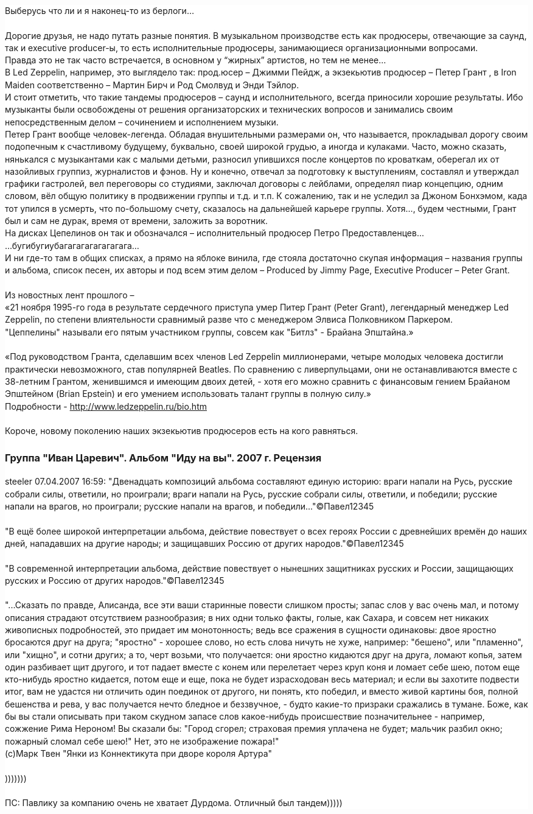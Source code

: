 Выберусь что ли и я наконец-то из берлоги…<BR><BR>Дорогие друзья, не надо путать разные понятия. В музыкальном производстве  есть как продюсеры, отвечающие за саунд, так и executive producer-ы, то есть  исполнительные продюсеры, занимающиеся организационными вопросами.<BR>Правда это не так часто встречается, в основном у “жирных” артистов, но тем не менее…<BR>В Led Zeppelin, например, это выглядело так: прод.юсер – Джимми Пейдж, а  экзекьютив продюсер – Петер Грант , в Iron Maiden соответственно – Мартин Бирч и Род Смолвуд и Энди Тэйлор.<BR>И стоит отметить, что такие тандемы продюсеров – саунд и исполнительного, всегда приносили хорошие результаты. Ибо музыканты были освобождены от решения организаторских и технических вопросов и занимались своим непосредственным делом – сочинением и исполнением музыки.<BR>Петер Грант вообще человек-легенда. Обладая внушительными размерами он, что называется, прокладывал дорогу своим подопечным к счастливому будущему, буквально, своей широкой грудью, а иногда и кулаками. Часто, можно сказать, нянькался с музыкантами как с малыми детьми, разносил упившихся после концертов по кроваткам, оберегал их от назойливых группиз, журналистов и фэнов. Ну и конечно, отвечал за подготовку к выступлениям, составлял и утверждал графики гастролей, вел переговоры со студиями, заключал договоры с лейблами, определял пиар концепцию, одним словом, вёл  общую политику в продвижении группы и т.д. и т.п.  К сожалению, так и не уследил за Джоном Бонхэмом, када тот упился в усмерть, что по-большому счету, сказалось на дальнейшей карьере группы. Хотя…, будем честными, Грант был и сам не дурак, время от времени, заложить за воротник.<BR>На дисках Цепелинов он так и обозначался – исполнительный продюсер Петро Предоставленцев... ...бугибугиубагагагагагагагага…<BR>И ни где-то там в общих списках, а прямо на яблоке винила, где стояла достаточно скупая информация – названия группы и альбома, список песен, их авторы и под всем этим делом – Produced by Jimmy Page, Executive Producer – Peter Grant.<BR> <BR>Из новостных лент прошлого – <BR>«21 ноября 1995-го года в результате сердечного приступа умер Питер Грант (Peter Grant), легендарный менеджер Led Zeppelin, по степени влиятельности сравнимый разве что с менеджером Элвиса Полковником Паркером. <BR>"Цеппелины" называли его пятым участником группы, совсем как "Битлз" - Брайана Эпштайна.»<BR><BR>«Под руководством Гранта, сделавшим всех членов Led Zeppelin миллионерами, четыре молодых человека достигли практически невозможного, став популярней Beatles. По сравнению с ливерпульцами, они не останавливаются вместе с 38-летним Грантом, женившимся и имеющим двоих детей, - хотя его можно сравнить с финансовым гением Брайаном Эпштейном (Brian Epstein) и его умением использовать талант группы в полную силу.» <BR>Подробности - <A HREF="http://www.ledzeppelin.ru/bio.htm" TARGET="_blank">http://www.ledzeppelin.ru/bio.htm</A><BR><BR>Короче, новому поколению наших экзекьютив продюсеров есть на кого равняться.

### Группа &quot;Иван Царевич&quot;. Альбом &quot;Иду на вы&quot;. 2007 г. Рецензия

steeler 07.04.2007 16:59:
"Двенадцать композиций альбома составляют единую историю: враги напали на Русь, русские собрали силы, ответили, но проиграли; враги напали на Русь, русские собрали силы, ответили, и победили; русские напали на врагов, но проиграли; русские напали на врагов, и победили..."&copy;Павел12345<BR><BR>"В ещё более широкой интерпретации альбома, действие повествует о всех героях России с древнейших времён до наших дней, нападавших на другие народы; и защищавших Россию от других народов."&copy;Павел12345<BR><BR>"В современной интерпретации альбома, действие повествует о нынешних защитниках русских и России, защищающих русских и Россию от других народов."&copy;Павел12345<BR><BR>"...Сказать по правде, Алисанда, все эти ваши старинные повести слишком  просты; запас слов у вас очень мал, и потому описания страдают отсутствием разнообразия; в них одни только факты, голые, как  Сахара,  и  совсем  нет никаких живописных подробностей, это придает  им  монотонность;  ведь  все сражения в сущности одинаковы:  двое  яростно  бросаются  друг  на  друга; "яростно" - хорошее  слово,  но  есть  слова  ничуть  не  хуже,  например: "бешено", или "пламенно", или "хищно", и сотни других; а то, черт  возьми, что получается: они яростно кидаются друг на друга,  ломают  копья,  затем один разбивает щит другого, и тот падает вместе  с  конем  или  перелетает через круп коня и ломает себе шею, потом еще кто-нибудь яростно  кидается, потом еще и еще, пока не будет  израсходован  весь  материал;  и  если  вы захотите подвести итог, вам  не  удастся  ни  отличить  один  поединок  от другого, ни понять, кто победил, и  вместо  живой  картины  боя,  полной бешенства и рева, у вас получается нечто бледное  и  беззвучное,  -  будто какие-то призраки сражались в тумане. Боже, как бы вы стали описывать  при таком скудном  запасе  слов  какое-нибудь  происшествие  позначительнее  - например, сожжение Рима Нероном! Вы сказали бы: "Город  сгорел;  страховая премия уплачена не будет; мальчик разбил окно; пожарный сломал себе  шею!" Нет, это не изображение пожара!"<BR>(с)Марк Твен "Янки из Коннектикута при дворе короля Артура"<BR><BR>)))))))<BR><BR>ПС: Павлику за компанию очень не хватает Дурдома. Отличный был тандем)))))
